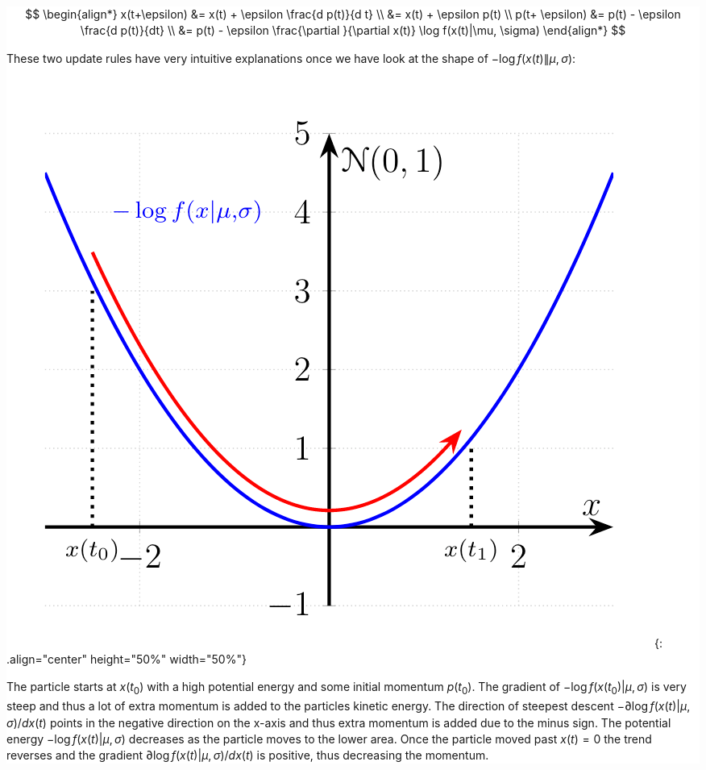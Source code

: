 $$
\begin{align*}
	x(t+\epsilon) &= x(t) + \epsilon \frac{d p(t)}{d t} \\
	&= x(t) + \epsilon p(t) \\
	p(t+ \epsilon) &= p(t) - \epsilon \frac{d p(t)}{dt} \\
	&= p(t) - \epsilon \frac{\partial }{\partial x(t)} \log f(x(t)|\mu, \sigma)
\end{align*}
$$

These two update rules have very intuitive explanations once we have look at the shape of $-\log f(x(t) \| \mu, \sigma)$:

![](/blog/HMC/HMC_03.png){: .align="center" height="50%" width="50%"}

The particle starts at $x(t_0)$ with a high potential energy and some initial momentum $p(t_0)$.
The gradient of $-\log f(x(t_0)|\mu, \sigma)$ is very steep and thus a lot of extra momentum is added to the particles kinetic energy.
The direction of steepest descent $-\partial \log f(x(t)|\mu, \sigma)/dx(t)$ points in the negative direction on the x-axis and thus extra momentum is added due to the minus sign.
The potential energy  $-\log f(x(t)|\mu, \sigma)$ decreases as the particle moves to the lower area.
Once the particle moved past $x(t)=0$ the trend reverses and the gradient $\partial \log f(x(t)|\mu, \sigma)/dx(t)$ is positive, thus decreasing the momentum.
